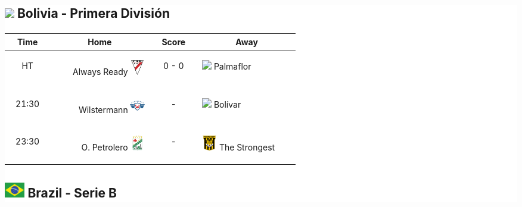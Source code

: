 
## <img src="/static/logos/Bolivia-Primera División.png" height="25px"> Bolivia - Primera División

<div align="center">

&emsp;Time&emsp; | &emsp;&emsp;&emsp;&emsp;Home&emsp;&emsp;&emsp;&emsp; | &emsp;Score&emsp; | &emsp;&emsp;&emsp;&emsp;Away&emsp;&emsp;&emsp;&emsp; |
| ------------ | ------------ | ------------ | ------------ |
| <p align="center">HT</p> | <p align="right">Always Ready <img src="/static/logos/Club Always Ready.png" height="25px"></p> | <p align="center">0 - 0</p> | <p align="left"><img src="/static/logos/Club Atlético Palmaflor.png" height="25px"> Palmaflor</p> |
| <p align="center">21:30</p> | <p align="right">Wilstermann <img src="/static/logos/Club Jorge Wilstermann.png" height="25px"></p> | <p align="center">-</p> | <p align="left"><img src="/static/logos/Club Bolívar.png" height="25px"> Bolívar</p> |
| <p align="center">23:30</p> | <p align="right">O. Petrolero <img src="/static/logos/CD Oriente Petrolero.png" height="25px"></p> | <p align="center">-</p> | <p align="left"><img src="/static/logos/Club The Strongest.png" height="25px"> The Strongest</p> |
</div>


## <img src="/static/logos/Brazil-Serie B.png" height="25px"> Brazil - Serie B
